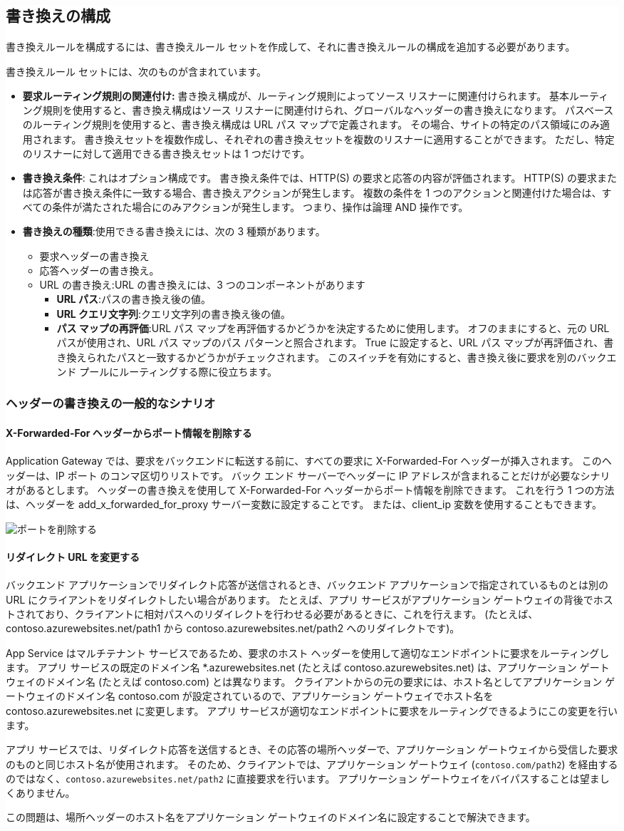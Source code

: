  

## <a name="rewrite-configuration"></a>書き換えの構成

書き換えルールを構成するには、書き換えルール セットを作成して、それに書き換えルールの構成を追加する必要があります。

書き換えルール セットには、次のものが含まれています。

* **要求ルーティング規則の関連付け:** 書き換え構成が、ルーティング規則によってソース リスナーに関連付けられます。 基本ルーティング規則を使用すると、書き換え構成はソース リスナーに関連付けられ、グローバルなヘッダーの書き換えになります。 パスベースのルーティング規則を使用すると、書き換え構成は URL パス マップで定義されます。 その場合、サイトの特定のパス領域にのみ適用されます。 書き換えセットを複数作成し、それぞれの書き換えセットを複数のリスナーに適用することができます。 ただし、特定のリスナーに対して適用できる書き換えセットは 1 つだけです。

* **書き換え条件**: これはオプション構成です。 書き換え条件では、HTTP(S) の要求と応答の内容が評価されます。 HTTP(S) の要求または応答が書き換え条件に一致する場合、書き換えアクションが発生します。 複数の条件を 1 つのアクションと関連付けた場合は、すべての条件が満たされた場合にのみアクションが発生します。 つまり、操作は論理 AND 操作です。

* **書き換えの種類**:使用できる書き換えには、次の 3 種類があります。
   * 要求ヘッダーの書き換え 
   * 応答ヘッダーの書き換え。
   * URL の書き換え:URL の書き換えには、3 つのコンポーネントがあります
      * **URL パス**:パスの書き換え後の値。 
      * **URL クエリ文字列**:クエリ文字列の書き換え後の値。 
      * **パス マップの再評価**:URL パス マップを再評価するかどうかを決定するために使用します。 オフのままにすると、元の URL パスが使用され、URL パス マップのパス パターンと照合されます。 True に設定すると、URL パス マップが再評価され、書き換えられたパスと一致するかどうかがチェックされます。 このスイッチを有効にすると、書き換え後に要求を別のバックエンド プールにルーティングする際に役立ちます。

### <a name="common-scenarios-for-header-rewrite"></a>ヘッダーの書き換えの一般的なシナリオ

#### <a name="remove-port-information-from-the-x-forwarded-for-header"></a>X-Forwarded-For ヘッダーからポート情報を削除する

Application Gateway では、要求をバックエンドに転送する前に、すべての要求に X-Forwarded-For ヘッダーが挿入されます。 このヘッダーは、IP ポート のコンマ区切りリストです。 バック エンド サーバーでヘッダーに IP アドレスが含まれることだけが必要なシナリオがあるとします。 ヘッダーの書き換えを使用して X-Forwarded-For ヘッダーからポート情報を削除できます。 これを行う 1 つの方法は、ヘッダーを add_x_forwarded_for_proxy サーバー変数に設定することです。 または、client_ip 変数を使用することもできます。

![ポートを削除する](./media/rewrite-http-headers-url/remove-port.png)


#### <a name="modify-a-redirection-url"></a>リダイレクト URL を変更する

バックエンド アプリケーションでリダイレクト応答が送信されるとき、バックエンド アプリケーションで指定されているものとは別の URL にクライアントをリダイレクトしたい場合があります。 たとえば、アプリ サービスがアプリケーション ゲートウェイの背後でホストされており、クライアントに相対パスへのリダイレクトを行わせる必要があるときに、これを行えます。 (たとえば、contoso.azurewebsites.net/path1 から contoso.azurewebsites.net/path2 へのリダイレクトです)。

App Service はマルチテナント サービスであるため、要求のホスト ヘッダーを使用して適切なエンドポイントに要求をルーティングします。 アプリ サービスの既定のドメイン名 *.azurewebsites.net (たとえば contoso.azurewebsites.net) は、アプリケーション ゲートウェイのドメイン名 (たとえば contoso.com) とは異なります。 クライアントからの元の要求には、ホスト名としてアプリケーション ゲートウェイのドメイン名 contoso.com が設定されているので、アプリケーション ゲートウェイでホスト名を contoso.azurewebsites.net に変更します。 アプリ サービスが適切なエンドポイントに要求をルーティングできるようにこの変更を行います。

アプリ サービスでは、リダイレクト応答を送信するとき、その応答の場所ヘッダーで、アプリケーション ゲートウェイから受信した要求のものと同じホスト名が使用されます。 そのため、クライアントでは、アプリケーション ゲートウェイ (`contoso.com/path2`) を経由するのではなく、`contoso.azurewebsites.net/path2` に直接要求を行います。 アプリケーション ゲートウェイをバイパスすることは望ましくありません。

この問題は、場所ヘッダーのホスト名をアプリケーション ゲートウェイのドメイン名に設定することで解決できます。
